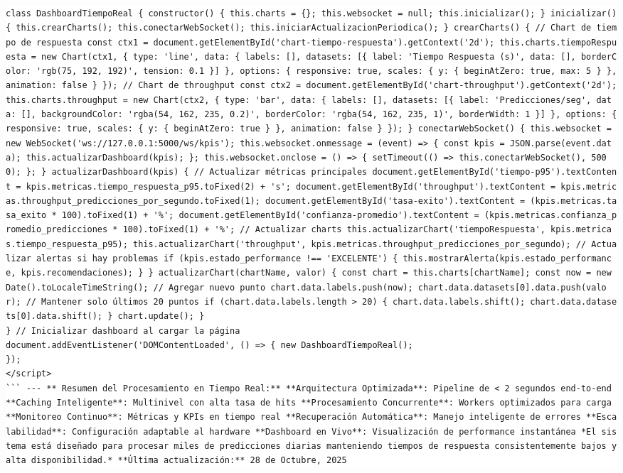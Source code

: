 ``` ### Ventajas del Procesamiento en Tiempo Real #### **Para el Usuario:**
class DashboardTiempoReal { constructor() { this.charts = {}; this.websocket = null; this.inicializar(); } inicializar() { this.crearCharts(); this.conectarWebSocket(); this.iniciarActualizacionPeriodica(); } crearCharts() { // Chart de tiempo de respuesta const ctx1 = document.getElementById('chart-tiempo-respuesta').getContext('2d'); this.charts.tiempoRespuesta = new Chart(ctx1, { type: 'line', data: { labels: [], datasets: [{ label: 'Tiempo Respuesta (s)', data: [], borderColor: 'rgb(75, 192, 192)', tension: 0.1 }] }, options: { responsive: true, scales: { y: { beginAtZero: true, max: 5 } }, animation: false } }); // Chart de throughput const ctx2 = document.getElementById('chart-throughput').getContext('2d'); this.charts.throughput = new Chart(ctx2, { type: 'bar', data: { labels: [], datasets: [{ label: 'Predicciones/seg', data: [], backgroundColor: 'rgba(54, 162, 235, 0.2)', borderColor: 'rgba(54, 162, 235, 1)', borderWidth: 1 }] }, options: { responsive: true, scales: { y: { beginAtZero: true } }, animation: false } }); } conectarWebSocket() { this.websocket = new WebSocket('ws://127.0.0.1:5000/ws/kpis'); this.websocket.onmessage = (event) => { const kpis = JSON.parse(event.data); this.actualizarDashboard(kpis); }; this.websocket.onclose = () => { setTimeout(() => this.conectarWebSocket(), 5000); }; } actualizarDashboard(kpis) { // Actualizar métricas principales document.getElementById('tiempo-p95').textContent = kpis.metricas.tiempo_respuesta_p95.toFixed(2) + 's'; document.getElementById('throughput').textContent = kpis.metricas.throughput_predicciones_por_segundo.toFixed(1); document.getElementById('tasa-exito').textContent = (kpis.metricas.tasa_exito * 100).toFixed(1) + '%'; document.getElementById('confianza-promedio').textContent = (kpis.metricas.confianza_promedio_predicciones * 100).toFixed(1) + '%'; // Actualizar charts this.actualizarChart('tiempoRespuesta', kpis.metricas.tiempo_respuesta_p95); this.actualizarChart('throughput', kpis.metricas.throughput_predicciones_por_segundo); // Actualizar alertas si hay problemas if (kpis.estado_performance !== 'EXCELENTE') { this.mostrarAlerta(kpis.estado_performance, kpis.recomendaciones); } } actualizarChart(chartName, valor) { const chart = this.charts[chartName]; const now = new Date().toLocaleTimeString(); // Agregar nuevo punto chart.data.labels.push(now); chart.data.datasets[0].data.push(valor); // Mantener solo últimos 20 puntos if (chart.data.labels.length > 20) { chart.data.labels.shift(); chart.data.datasets[0].data.shift(); } chart.update(); }
} // Inicializar dashboard al cargar la página
document.addEventListener('DOMContentLoaded', () => { new DashboardTiempoReal();
});
</script>
``` --- ** Resumen del Procesamiento en Tiempo Real:** **Arquitectura Optimizada**: Pipeline de < 2 segundos end-to-end **Caching Inteligente**: Multinivel con alta tasa de hits **Procesamiento Concurrente**: Workers optimizados para carga **Monitoreo Continuo**: Métricas y KPIs en tiempo real **Recuperación Automática**: Manejo inteligente de errores **Escalabilidad**: Configuración adaptable al hardware **Dashboard en Vivo**: Visualización de performance instantánea *El sistema está diseñado para procesar miles de predicciones diarias manteniendo tiempos de respuesta consistentemente bajos y alta disponibilidad.* **Última actualización:** 28 de Octubre, 2025